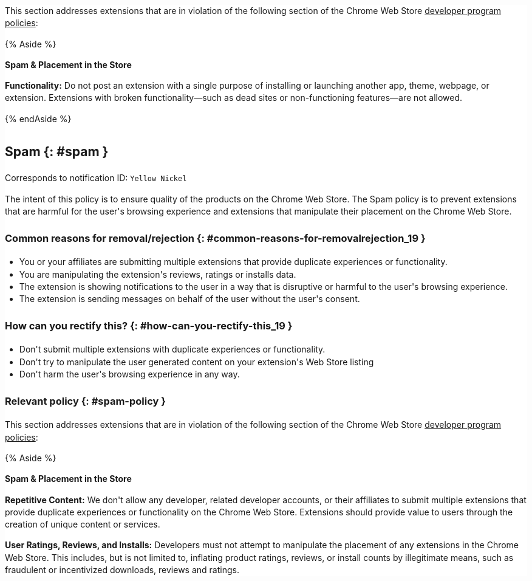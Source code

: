 This section addresses extensions that are in violation of the following section of the Chrome Web
Store [developer program policies][docs-dpp-functionality]:

{% Aside %}

**Spam & Placement in the Store**

**Functionality:** Do not post an extension with a single purpose of installing or launching another
app, theme, webpage, or extension. Extensions with broken functionality—such as dead sites or
non-functioning features—are not allowed.

{% endAside %}

## Spam {: #spam }

Corresponds to notification ID: `Yellow Nickel`

The intent of this policy is to ensure quality of the products on the Chrome Web Store. The Spam
policy is to prevent extensions that are harmful for the user's browsing experience and extensions
that manipulate their placement on the Chrome Web Store.

### Common reasons for removal/rejection {: #common-reasons-for-removalrejection_19 }

- You or your affiliates are submitting multiple extensions that provide duplicate experiences or
  functionality.
- You are manipulating the extension's reviews, ratings or installs data.
- The extension is showing notifications to the user in a way that is disruptive or harmful to the
  user's browsing experience.
- The extension is sending messages on behalf of the user without the user's consent.

### How can you rectify this? {: #how-can-you-rectify-this_19 }

- Don't submit multiple extensions with duplicate experiences or functionality.
- Don't try to manipulate the user generated content on your extension's Web Store listing
- Don't harm the user's browsing experience in any way.

### Relevant policy {: #spam-policy }

This section addresses extensions that are in violation of the following section of the Chrome Web
Store [developer program policies][docs-dpp-repetitive-content]:

{% Aside %}

**Spam & Placement in the Store**

**Repetitive Content:** We don't allow any developer, related developer accounts, or their
affiliates to submit multiple extensions that provide duplicate experiences or functionality on the
Chrome Web Store. Extensions should provide value to users through the creation of unique content or
services.

**User Ratings, Reviews, and Installs:** Developers must not attempt to manipulate the placement of
any extensions in the Chrome Web Store. This includes, but is not limited to, inflating product
ratings, reviews, or install counts by illegitimate means, such as fraudulent or incentivized
downloads, reviews and ratings.


[api-action]: /docs/extensions/reference/action
[api-browser-action]: /docs/extensions/reference/browserAction/
[api-cookies]: /docs/extensions/reference/cookies/
[api-page-action]: /docs/extensions/reference/pageAction/
[api-storage]: /docs/extensions/reference/storage/
[api-tabs-get-current-tab]: /docs/extensions/reference/tabs/#get-the-current-tab
[api-tabs-query]: /docs/extensions/reference/tabs/#method-query
[api-tabs-sendmessage]: /docs/extensions/reference/tabs/#method-sendMessage
[api-tabs]: /docs/extensions/reference/tabs
[blog-lie-fi]: https://web.dev/performance-poor-connectivity/#lie-fi
[dev-support]: https://support.google.com/chrome_webstore/contact/one_stop_support
[docs-dpp-api-use]: /docs/webstore/program-policies/api-use/
[docs-dpp-bullying]: /docs/webstore/program-policies/hate-and-violence/
[docs-dpp-code-readability]: /docs/webstore/program-policies/code-readability/
[docs-dpp-content-policies]: /docs/webstore/program-policies/explicit-material/
[docs-dpp-deceptive-installation]: /docs/webstore/program-policies/deceptive-installation-tactics/
[docs-dpp-functionality]: /docs/webstore/program-policies/minimum-functionality/
[docs-dpp-gambling]: /docs/webstore/program-policies/regulated-goods-and-services/
[docs-dpp-hate-speech]: /docs/webstore/program-policies/hate-and-violence/
[docs-dpp-illegal-activities]: /docs/webstore/program-policies/regulated-goods-and-services/
[docs-dpp-impersonation]: /docs/webstore/program-policies/impersonation-and-intellectual-property/
[docs-dpp-keyword-spam]: /docs/webstore/program-policies/spam-and-abuse/
[docs-dpp-limited-use]: /docs/webstore/program-policies/limited-use/
[docs-dpp-other-userdata]: /docs/webstore/program-policies/data-handling/
[docs-dpp-permissions]: /docs/webstore/program-policies/permissions/
[docs-dpp-privacy-policy]: /docs/webstore/program-policies/privacy/
[docs-dpp-prohibited-products]: /docs/webstore/program-policies/malicious-and-prohibited/
[docs-dpp-prominent-disclosure]: /docs/webstore/program-policies/disclosure-requirements/
[docs-dpp-repetitive-content]: /docs/webstore/program-policies/spam-and-abuse/
[docs-dpp-sexually-explicit]: /docs/webstore/program-policies/explicit-material/
[docs-dpp-single-purpose]: /docs/webstore/program-policies/quality-guidelines/
[docs-options]: /docs/extensions/mv3/options/
[docs-override-page]: /docs/extensions/mv3/override/
[docs-override-settings]: /docs/extensions/mv3/settings_override/
[docs-pack-extension]: /docs/extensions/mv3/linux_hosting/#create
[docs-publish-setup]: /docs/webstore/cws-dashboard-privacy/#set-privacy-policy
[docs-service-workers]: /docs/extensions/mv3/service_workers/
[docs-single-purpose-faq]: /docs/extensions/mv3/single_purpose/
[lie-fi]: https://web.dev/performance-poor-connectivity/#what-is-lie-fi
[mature-content]: /docs/webstore/cws-dashboard-listing/#mature-content
[mdn-cookie-store]: https://developer.mozilla.org/docs/Web/API/Cookie_Store_API
[mdn-document-cookie]: https://developer.mozilla.org/docs/Web/API/Document/cookie
[mdn-indexeddb]: https://developer.mozilla.org/docs/Web/API/IndexedDB
[mdn-safe-http]: https://developer.mozilla.org/docs/Glossary/Safe/HTTP
[mdn-samesite-cookie]: https://developer.mozilla.org/docs/Web/HTTP/Headers/Set-Cookie/SameSite
[mdn-web-storage]: https://developer.mozilla.org/docs/Web/API/Web_Storage_API
[section-does-not-work]: #does-not-work
[section-misunderstood-perms]: #misunderstood-perms
[webmaster-quality]: https://support.google.com/webmasters/answer/35769#3
[wiki-case-sensitivity]: https://en.wikipedia.org/wiki/Case_sensitivity